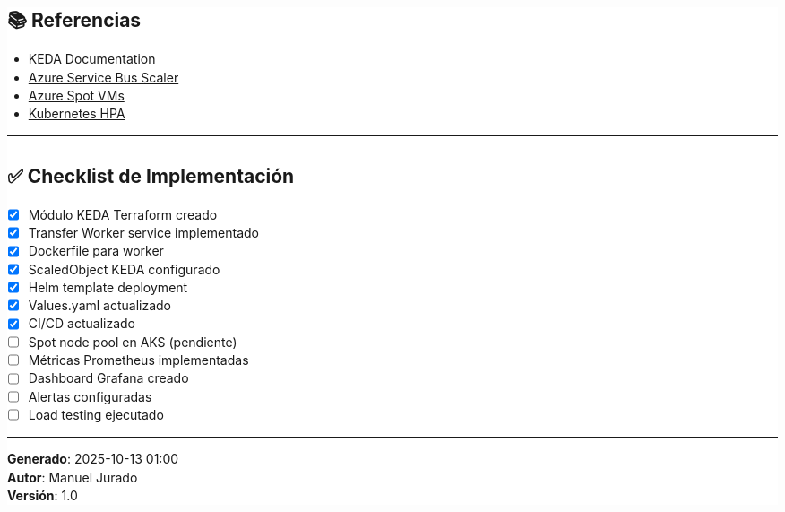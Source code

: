 
## 📚 Referencias

- [KEDA Documentation](https://keda.sh/)
- [Azure Service Bus Scaler](https://keda.sh/docs/latest/scalers/azure-service-bus/)
- [Azure Spot VMs](https://learn.microsoft.com/en-us/azure/virtual-machines/spot-vms)
- [Kubernetes HPA](https://kubernetes.io/docs/tasks/run-application/horizontal-pod-autoscale/)

---

## ✅ Checklist de Implementación

- [x] Módulo KEDA Terraform creado
- [x] Transfer Worker service implementado
- [x] Dockerfile para worker
- [x] ScaledObject KEDA configurado
- [x] Helm template deployment
- [x] Values.yaml actualizado
- [x] CI/CD actualizado
- [ ] Spot node pool en AKS (pendiente)
- [ ] Métricas Prometheus implementadas
- [ ] Dashboard Grafana creado
- [ ] Alertas configuradas
- [ ] Load testing ejecutado

---

**Generado**: 2025-10-13 01:00  
**Autor**: Manuel Jurado  
**Versión**: 1.0


